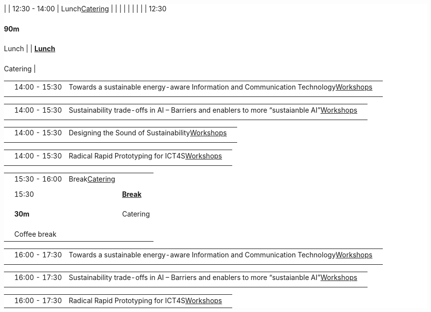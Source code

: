 |     | 12:30 - 14:00                     | Lunch[Catering](https://conf.researchr.org/track/ict4s-2023/ict4s-2023-catering) |                                |
|     |                                   |                                                                                  |                                |
|     | 12:30<br><br>**90m**<br><br>Lunch |                                                                                  | **[Lunch](#)**<br><br>Catering |

|     |               |                                                                                                                                                          |     |
|-----|---------------|----------------------------------------------------------------------------------------------------------------------------------------------------------|-----|
|     | 14:00 - 15:30 | Towards a sustainable energy-aware Information and Communication Technology[Workshops](https://conf.researchr.org/track/ict4s-2023/ict4s-2023-workshops) |     |
|     |               |                                                                                                                                                          |     |

|     |               |                                                                                                                                                               |     |
|-----|---------------|---------------------------------------------------------------------------------------------------------------------------------------------------------------|-----|
|     | 14:00 - 15:30 | Sustainability trade-offs in AI – Barriers and enablers to more “sustaianble AI”[Workshops](https://conf.researchr.org/track/ict4s-2023/ict4s-2023-workshops) |     |
|     |               |                                                                                                                                                               |     |

|     |               |                                                                                                                    |     |
|-----|---------------|--------------------------------------------------------------------------------------------------------------------|-----|
|     | 14:00 - 15:30 | Designing the Sound of Sustainability[Workshops](https://conf.researchr.org/track/ict4s-2023/ict4s-2023-workshops) |     |
|     |               |                                                                                                                    |     |

|     |               |                                                                                                                  |     |
|-----|---------------|------------------------------------------------------------------------------------------------------------------|-----|
|     | 14:00 - 15:30 | Radical Rapid Prototyping for ICT4S[Workshops](https://conf.researchr.org/track/ict4s-2023/ict4s-2023-workshops) |     |
|     |               |                                                                                                                  |     |

|     |                                          |                                                                                  |                                |
|-----|------------------------------------------|----------------------------------------------------------------------------------|--------------------------------|
|     | 15:30 - 16:00                            | Break[Catering](https://conf.researchr.org/track/ict4s-2023/ict4s-2023-catering) |                                |
|     |                                          |                                                                                  |                                |
|     | 15:30<br><br>**30m**<br><br>Coffee break |                                                                                  | **[Break](#)**<br><br>Catering |

|     |               |                                                                                                                                                          |     |
|-----|---------------|----------------------------------------------------------------------------------------------------------------------------------------------------------|-----|
|     | 16:00 - 17:30 | Towards a sustainable energy-aware Information and Communication Technology[Workshops](https://conf.researchr.org/track/ict4s-2023/ict4s-2023-workshops) |     |
|     |               |                                                                                                                                                          |     |

|     |               |                                                                                                                                                               |     |
|-----|---------------|---------------------------------------------------------------------------------------------------------------------------------------------------------------|-----|
|     | 16:00 - 17:30 | Sustainability trade-offs in AI – Barriers and enablers to more “sustaianble AI”[Workshops](https://conf.researchr.org/track/ict4s-2023/ict4s-2023-workshops) |     |
|     |               |                                                                                                                                                               |     |

|     |               |                                                                                                                  |     |
|-----|---------------|------------------------------------------------------------------------------------------------------------------|-----|
|     | 16:00 - 17:30 | Radical Rapid Prototyping for ICT4S[Workshops](https://conf.researchr.org/track/ict4s-2023/ict4s-2023-workshops) |     |